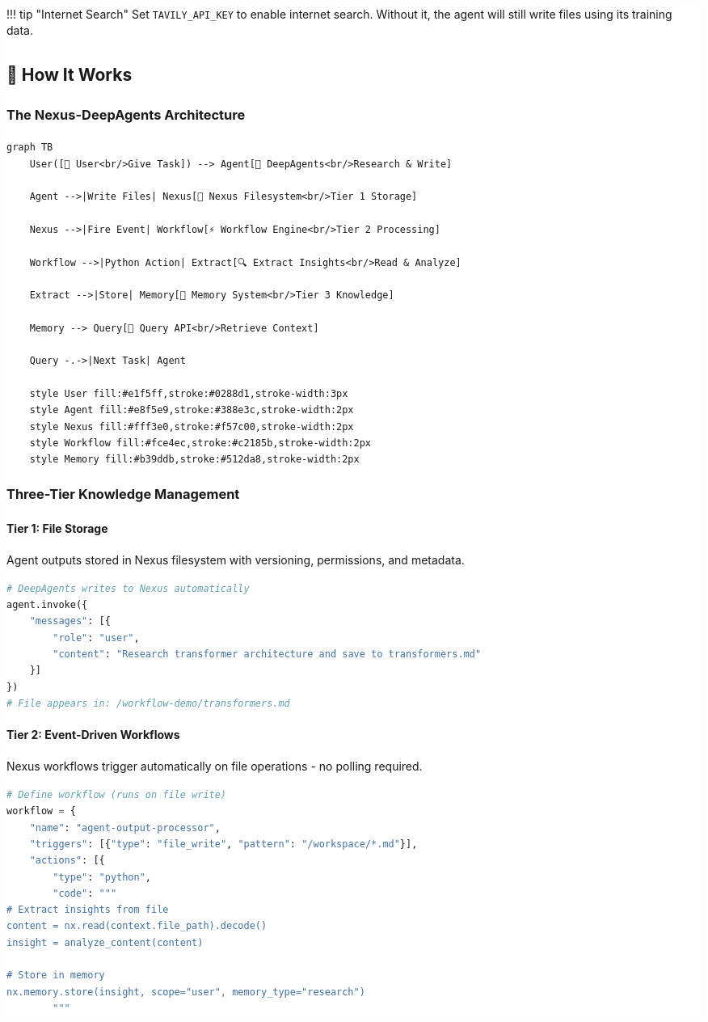 !!! tip "Internet Search"
    Set `TAVILY_API_KEY` to enable internet search. Without it, the agent will still write files using its training data.

## 🔬 How It Works

### The Nexus-DeepAgents Architecture

```mermaid
graph TB
    User([👤 User<br/>Give Task]) --> Agent[🤖 DeepAgents<br/>Research & Write]

    Agent -->|Write Files| Nexus[📁 Nexus Filesystem<br/>Tier 1 Storage]

    Nexus -->|Fire Event| Workflow[⚡ Workflow Engine<br/>Tier 2 Processing]

    Workflow -->|Python Action| Extract[🔍 Extract Insights<br/>Read & Analyze]

    Extract -->|Store| Memory[🧠 Memory System<br/>Tier 3 Knowledge]

    Memory --> Query[🔎 Query API<br/>Retrieve Context]

    Query -.->|Next Task| Agent

    style User fill:#e1f5ff,stroke:#0288d1,stroke-width:3px
    style Agent fill:#e8f5e9,stroke:#388e3c,stroke-width:2px
    style Nexus fill:#fff3e0,stroke:#f57c00,stroke-width:2px
    style Workflow fill:#fce4ec,stroke:#c2185b,stroke-width:2px
    style Memory fill:#b39ddb,stroke:#512da8,stroke-width:2px
```

### Three-Tier Knowledge Management

#### Tier 1: File Storage
Agent outputs stored in Nexus filesystem with versioning, permissions, and metadata.

```python
# DeepAgents writes to Nexus automatically
agent.invoke({
    "messages": [{
        "role": "user",
        "content": "Research transformer architecture and save to transformers.md"
    }]
})
# File appears in: /workflow-demo/transformers.md
```

#### Tier 2: Event-Driven Workflows
Nexus workflows trigger automatically on file operations - no polling required.

```python
# Define workflow (runs on file write)
workflow = {
    "name": "agent-output-processor",
    "triggers": [{"type": "file_write", "pattern": "/workspace/*.md"}],
    "actions": [{
        "type": "python",
        "code": """
# Extract insights from file
content = nx.read(context.file_path).decode()
insight = analyze_content(content)

# Store in memory
nx.memory.store(insight, scope="user", memory_type="research")
        """
```